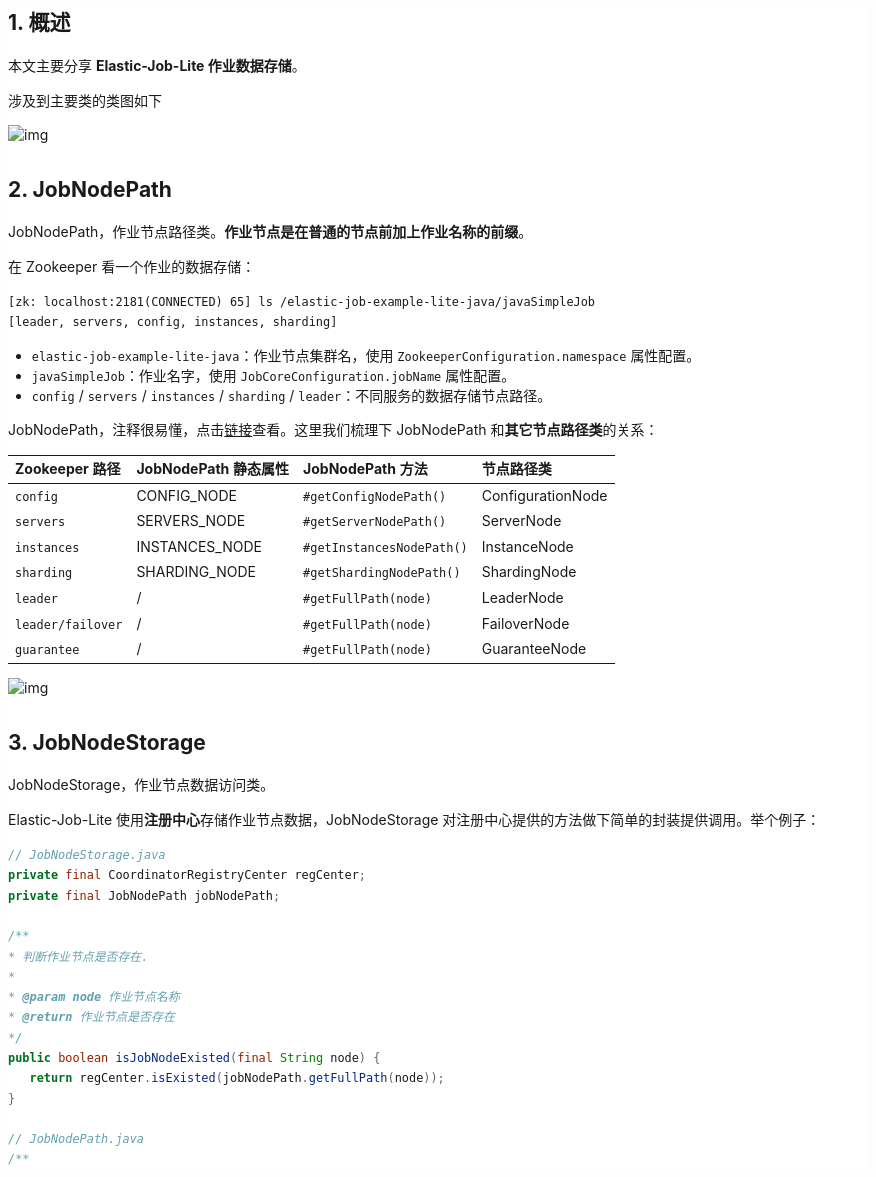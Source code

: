 ## 1. 概述

本文主要分享 **Elastic-Job-Lite 作业数据存储**。

涉及到主要类的类图如下

![img](http://blog-1259650185.cosbj.myqcloud.com/img/202204/28/1651075678.png)

## 2. JobNodePath

JobNodePath，作业节点路径类。**作业节点是在普通的节点前加上作业名称的前缀**。

在 Zookeeper 看一个作业的数据存储：

```shell
[zk: localhost:2181(CONNECTED) 65] ls /elastic-job-example-lite-java/javaSimpleJob
[leader, servers, config, instances, sharding]
```

- `elastic-job-example-lite-java`：作业节点集群名，使用 `ZookeeperConfiguration.namespace` 属性配置。
- `javaSimpleJob`：作业名字，使用 `JobCoreConfiguration.jobName` 属性配置。
- `config` / `servers` / `instances` / `sharding` / `leader`：不同服务的数据存储节点路径。

JobNodePath，注释很易懂，点击[链接](https://github.com/dangdangdotcom/elastic-job/blob/7dc099541a16de49f024fc59e46377a726be7f6b/elastic-job-lite/elastic-job-lite-core/src/main/java/com/dangdang/ddframe/job/lite/internal/storage/JobNodePath.java)查看。这里我们梳理下 JobNodePath 和**其它节点路径类**的关系：

| Zookeeper 路径    | JobNodePath 静态属性 | JobNodePath 方法          | 节点路径类        |
| :---------------- | :------------------- | :------------------------ | :---------------- |
| `config`          | CONFIG_NODE          | `#getConfigNodePath()`    | ConfigurationNode |
| `servers`         | SERVERS_NODE         | `#getServerNodePath()`    | ServerNode        |
| `instances`       | INSTANCES_NODE       | `#getInstancesNodePath()` | InstanceNode      |
| `sharding`        | SHARDING_NODE        | `#getShardingNodePath()`  | ShardingNode      |
| `leader`          | /                    | `#getFullPath(node)`      | LeaderNode        |
| `leader/failover` | /                    | `#getFullPath(node)`      | FailoverNode      |
| `guarantee`       | /                    | `#getFullPath(node)`      | GuaranteeNode     |

![img](http://blog-1259650185.cosbj.myqcloud.com/img/202204/28/1651077741.png)

## 3.  JobNodeStorage

JobNodeStorage，作业节点数据访问类。

Elastic-Job-Lite 使用**注册中心**存储作业节点数据，JobNodeStorage 对注册中心提供的方法做下简单的封装提供调用。举个例子：

```java
// JobNodeStorage.java
private final CoordinatorRegistryCenter regCenter;
private final JobNodePath jobNodePath;

/**
* 判断作业节点是否存在.
* 
* @param node 作业节点名称
* @return 作业节点是否存在
*/
public boolean isJobNodeExisted(final String node) {
   return regCenter.isExisted(jobNodePath.getFullPath(node));
}

// JobNodePath.java
/**
```